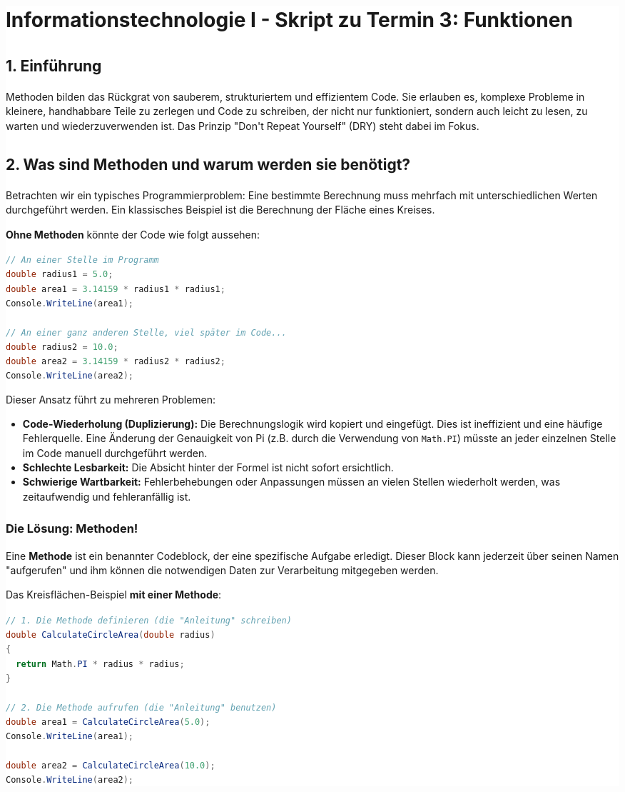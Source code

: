 # Informationstechnologie I - Skript zu Termin 3: Funktionen

## 1. Einführung

Methoden bilden das Rückgrat von sauberem, strukturiertem und effizientem Code. Sie erlauben es, komplexe Probleme in kleinere, handhabbare Teile zu zerlegen und Code zu schreiben, der nicht nur funktioniert, sondern auch leicht zu lesen, zu warten und wiederzuverwenden ist. Das Prinzip "Don't Repeat Yourself" (DRY) steht dabei im Fokus.

## 2. Was sind Methoden und warum werden sie benötigt?

Betrachten wir ein typisches Programmierproblem: Eine bestimmte Berechnung muss mehrfach mit unterschiedlichen Werten durchgeführt werden. Ein klassisches Beispiel ist die Berechnung der Fläche eines Kreises.

**Ohne Methoden** könnte der Code wie folgt aussehen:

```csharp
// An einer Stelle im Programm
double radius1 = 5.0;
double area1 = 3.14159 * radius1 * radius1;
Console.WriteLine(area1);

// An einer ganz anderen Stelle, viel später im Code...
double radius2 = 10.0;
double area2 = 3.14159 * radius2 * radius2;
Console.WriteLine(area2);
```

Dieser Ansatz führt zu mehreren Problemen:

-   **Code-Wiederholung (Duplizierung):** Die Berechnungslogik wird kopiert und eingefügt. Dies ist ineffizient und eine häufige Fehlerquelle. Eine Änderung der Genauigkeit von Pi (z.B. durch die Verwendung von `Math.PI`) müsste an jeder einzelnen Stelle im Code manuell durchgeführt werden.
-   **Schlechte Lesbarkeit:** Die Absicht hinter der Formel ist nicht sofort ersichtlich.
-   **Schwierige Wartbarkeit:** Fehlerbehebungen oder Anpassungen müssen an vielen Stellen wiederholt werden, was zeitaufwendig und fehleranfällig ist.

### Die Lösung: Methoden!

Eine **Methode** ist ein benannter Codeblock, der eine spezifische Aufgabe erledigt. Dieser Block kann jederzeit über seinen Namen "aufgerufen" und ihm können die notwendigen Daten zur Verarbeitung mitgegeben werden.

Das Kreisflächen-Beispiel **mit einer Methode**:

```csharp
// 1. Die Methode definieren (die "Anleitung" schreiben)
double CalculateCircleArea(double radius)
{
  return Math.PI * radius * radius;
}

// 2. Die Methode aufrufen (die "Anleitung" benutzen)
double area1 = CalculateCircleArea(5.0);
Console.WriteLine(area1);

double area2 = CalculateCircleArea(10.0);
Console.WriteLine(area2);
```
